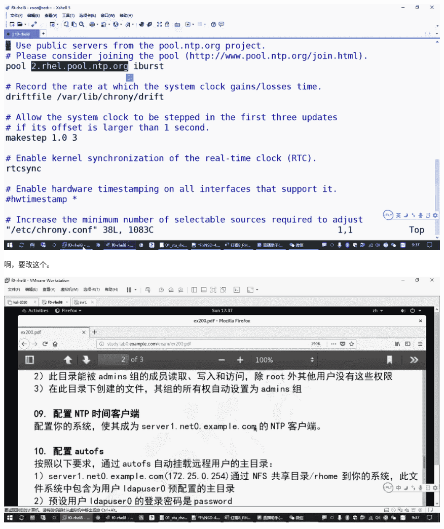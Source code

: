![](img/285e42451315adf6064b1fca83090abd_21.png)

啊，要改这个。

![](img/285e42451315adf6064b1fca83090abd_23.png)
